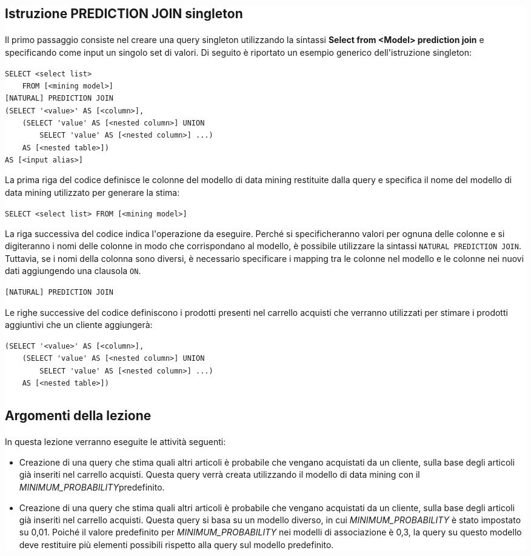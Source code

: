 ## <a name="singleton-prediction-join-statement"></a>Istruzione PREDICTION JOIN singleton  
 Il primo passaggio consiste nel creare una query singleton utilizzando la sintassi **Select from \<Model> prediction join** e specificando come input un singolo set di valori. Di seguito è riportato un esempio generico dell'istruzione singleton:  
  
```  
SELECT <select list>  
    FROM [<mining model>]   
[NATURAL] PREDICTION JOIN  
(SELECT '<value>' AS [<column>],   
    (SELECT 'value' AS [<nested column>] UNION  
        SELECT 'value' AS [<nested column>] ...)   
    AS [<nested table>])  
AS [<input alias>]  
```  
  
 La prima riga del codice definisce le colonne del modello di data mining restituite dalla query e specifica il nome del modello di data mining utilizzato per generare la stima:  
  
```  
SELECT <select list> FROM [<mining model>]   
```  
  
 La riga successiva del codice indica l'operazione da eseguire. Perché si specificheranno valori per ognuna delle colonne e si digiteranno i nomi delle colonne in modo che corrispondano al modello, è possibile utilizzare la sintassi `NATURAL PREDICTION JOIN`. Tuttavia, se i nomi della colonna sono diversi, è necessario specificare i mapping tra le colonne nel modello e le colonne nei nuovi dati aggiungendo una clausola `ON`.  
  
```  
[NATURAL] PREDICTION JOIN  
```  
  
 Le righe successive del codice definiscono i prodotti presenti nel carrello acquisti che verranno utilizzati per stimare i prodotti aggiuntivi che un cliente aggiungerà:  
  
```  
(SELECT '<value>' AS [<column>],   
    (SELECT 'value' AS [<nested column>] UNION  
        SELECT 'value' AS [<nested column>] ...)   
    AS [<nested table>])  
```  
  
## <a name="lesson-tasks"></a>Argomenti della lezione  
 In questa lezione verranno eseguite le attività seguenti:  
  
-   Creazione di una query che stima quali altri articoli è probabile che vengano acquistati da un cliente, sulla base degli articoli già inseriti nel carrello acquisti. Questa query verrà creata utilizzando il modello di data mining con il *MINIMUM_PROBABILITY*predefinito.  
  
-   Creazione di una query che stima quali altri articoli è probabile che vengano acquistati da un cliente, sulla base degli articoli già inseriti nel carrello acquisti. Questa query si basa su un modello diverso, in cui *MINIMUM_PROBABILITY* è stato impostato su 0,01. Poiché il valore predefinito per *MINIMUM_PROBABILITY* nei modelli di associazione è 0,3, la query su questo modello deve restituire più elementi possibili rispetto alla query sul modello predefinito.  
  
